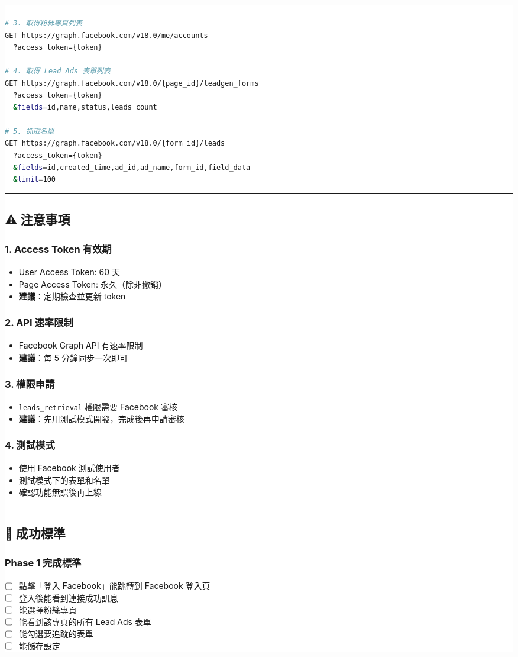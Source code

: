 ```bash

# 3. 取得粉絲專頁列表
GET https://graph.facebook.com/v18.0/me/accounts
  ?access_token={token}

# 4. 取得 Lead Ads 表單列表
GET https://graph.facebook.com/v18.0/{page_id}/leadgen_forms
  ?access_token={token}
  &fields=id,name,status,leads_count

# 5. 抓取名單
GET https://graph.facebook.com/v18.0/{form_id}/leads
  ?access_token={token}
  &fields=id,created_time,ad_id,ad_name,form_id,field_data
  &limit=100
```

---

## ⚠️ 注意事項

### 1. Access Token 有效期
- User Access Token: 60 天
- Page Access Token: 永久（除非撤銷）
- **建議**：定期檢查並更新 token

### 2. API 速率限制
- Facebook Graph API 有速率限制
- **建議**：每 5 分鐘同步一次即可

### 3. 權限申請
- `leads_retrieval` 權限需要 Facebook 審核
- **建議**：先用測試模式開發，完成後再申請審核

### 4. 測試模式
- 使用 Facebook 測試使用者
- 測試模式下的表單和名單
- 確認功能無誤後再上線

---

## 🎯 成功標準

### Phase 1 完成標準
- [ ] 點擊「登入 Facebook」能跳轉到 Facebook 登入頁
- [ ] 登入後能看到連接成功訊息
- [ ] 能選擇粉絲專頁
- [ ] 能看到該專頁的所有 Lead Ads 表單
- [ ] 能勾選要追蹤的表單
- [ ] 能儲存設定
